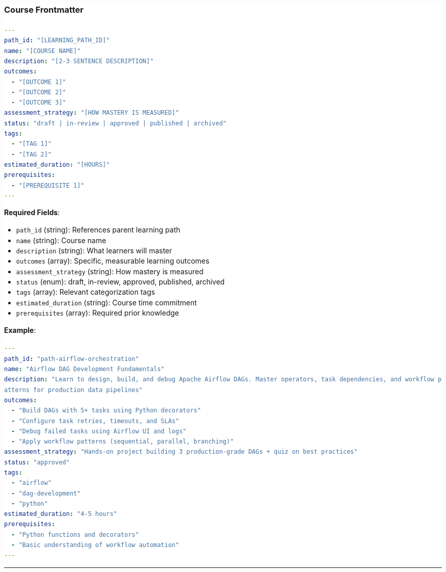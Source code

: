 
### Course Frontmatter

```yaml
---
path_id: "[LEARNING_PATH_ID]"
name: "[COURSE NAME]"
description: "[2-3 SENTENCE DESCRIPTION]"
outcomes:
  - "[OUTCOME 1]"
  - "[OUTCOME 2]"
  - "[OUTCOME 3]"
assessment_strategy: "[HOW MASTERY IS MEASURED]"
status: "draft | in-review | approved | published | archived"
tags:
  - "[TAG 1]"
  - "[TAG 2]"
estimated_duration: "[HOURS]"
prerequisites:
  - "[PREREQUISITE 1]"
---
```

**Required Fields**:
- `path_id` (string): References parent learning path
- `name` (string): Course name
- `description` (string): What learners will master
- `outcomes` (array): Specific, measurable learning outcomes
- `assessment_strategy` (string): How mastery is measured
- `status` (enum): draft, in-review, approved, published, archived
- `tags` (array): Relevant categorization tags
- `estimated_duration` (string): Course time commitment
- `prerequisites` (array): Required prior knowledge

**Example**:
```yaml
---
path_id: "path-airflow-orchestration"
name: "Airflow DAG Development Fundamentals"
description: "Learn to design, build, and debug Apache Airflow DAGs. Master operators, task dependencies, and workflow patterns for production data pipelines"
outcomes:
  - "Build DAGs with 5+ tasks using Python decorators"
  - "Configure task retries, timeouts, and SLAs"
  - "Debug failed tasks using Airflow UI and logs"
  - "Apply workflow patterns (sequential, parallel, branching)"
assessment_strategy: "Hands-on project building 3 production-grade DAGs + quiz on best practices"
status: "approved"
tags:
  - "airflow"
  - "dag-development"
  - "python"
estimated_duration: "4-5 hours"
prerequisites:
  - "Python functions and decorators"
  - "Basic understanding of workflow automation"
---
```

---